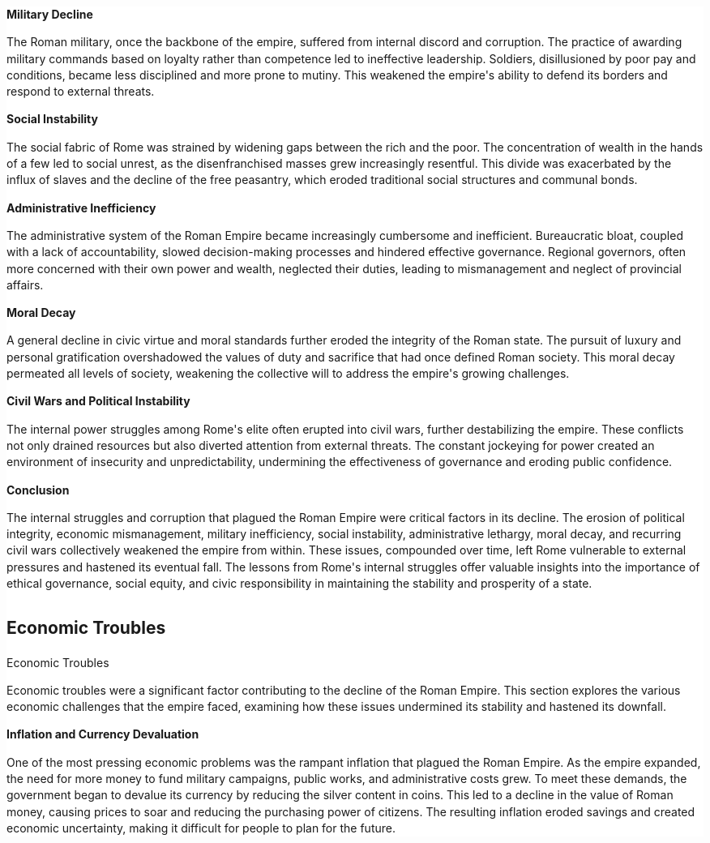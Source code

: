 **Military Decline**

The Roman military, once the backbone of the empire, suffered from internal discord and corruption. The practice of awarding military commands based on loyalty rather than competence led to ineffective leadership. Soldiers, disillusioned by poor pay and conditions, became less disciplined and more prone to mutiny. This weakened the empire's ability to defend its borders and respond to external threats.

**Social Instability**

The social fabric of Rome was strained by widening gaps between the rich and the poor. The concentration of wealth in the hands of a few led to social unrest, as the disenfranchised masses grew increasingly resentful. This divide was exacerbated by the influx of slaves and the decline of the free peasantry, which eroded traditional social structures and communal bonds.

**Administrative Inefficiency**

The administrative system of the Roman Empire became increasingly cumbersome and inefficient. Bureaucratic bloat, coupled with a lack of accountability, slowed decision-making processes and hindered effective governance. Regional governors, often more concerned with their own power and wealth, neglected their duties, leading to mismanagement and neglect of provincial affairs.

**Moral Decay**

A general decline in civic virtue and moral standards further eroded the integrity of the Roman state. The pursuit of luxury and personal gratification overshadowed the values of duty and sacrifice that had once defined Roman society. This moral decay permeated all levels of society, weakening the collective will to address the empire's growing challenges.

**Civil Wars and Political Instability**

The internal power struggles among Rome's elite often erupted into civil wars, further destabilizing the empire. These conflicts not only drained resources but also diverted attention from external threats. The constant jockeying for power created an environment of insecurity and unpredictability, undermining the effectiveness of governance and eroding public confidence.

**Conclusion**

The internal struggles and corruption that plagued the Roman Empire were critical factors in its decline. The erosion of political integrity, economic mismanagement, military inefficiency, social instability, administrative lethargy, moral decay, and recurring civil wars collectively weakened the empire from within. These issues, compounded over time, left Rome vulnerable to external pressures and hastened its eventual fall. The lessons from Rome's internal struggles offer valuable insights into the importance of ethical governance, social equity, and civic responsibility in maintaining the stability and prosperity of a state.
## Economic Troubles
Economic Troubles

Economic troubles were a significant factor contributing to the decline of the Roman Empire. This section explores the various economic challenges that the empire faced, examining how these issues undermined its stability and hastened its downfall.

**Inflation and Currency Devaluation**

One of the most pressing economic problems was the rampant inflation that plagued the Roman Empire. As the empire expanded, the need for more money to fund military campaigns, public works, and administrative costs grew. To meet these demands, the government began to devalue its currency by reducing the silver content in coins. This led to a decline in the value of Roman money, causing prices to soar and reducing the purchasing power of citizens. The resulting inflation eroded savings and created economic uncertainty, making it difficult for people to plan for the future.
